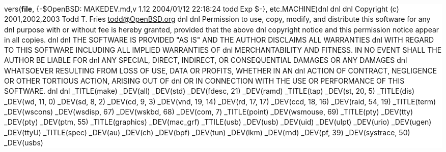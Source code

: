 vers(__file__,
        {-$OpenBSD: MAKEDEV.md,v 1.12 2004/01/12 22:18:24 todd Exp $-},
etc.MACHINE)dnl
dnl
dnl Copyright (c) 2001,2002,2003 Todd T. Fries <todd@OpenBSD.org>
dnl
dnl Permission to use, copy, modify, and distribute this software for any
dnl purpose with or without fee is hereby granted, provided that the above
dnl copyright notice and this permission notice appear in all copies.
dnl
dnl THE SOFTWARE IS PROVIDED "AS IS" AND THE AUTHOR DISCLAIMS ALL WARRANTIES
dnl WITH REGARD TO THIS SOFTWARE INCLUDING ALL IMPLIED WARRANTIES OF
dnl MERCHANTABILITY AND FITNESS. IN NO EVENT SHALL THE AUTHOR BE LIABLE FOR
dnl ANY SPECIAL, DIRECT, INDIRECT, OR CONSEQUENTIAL DAMAGES OR ANY DAMAGES
dnl WHATSOEVER RESULTING FROM LOSS OF USE, DATA OR PROFITS, WHETHER IN AN
dnl ACTION OF CONTRACT, NEGLIGENCE OR OTHER TORTIOUS ACTION, ARISING OUT OF
dnl OR IN CONNECTION WITH THE USE OR PERFORMANCE OF THIS SOFTWARE.
dnl
dnl
_TITLE(make)
_DEV(all)
_DEV(std)
_DEV(fdesc, 21)
_DEV(ramd)
_TITLE(tap)
_DEV(st, 20, 5)
_TITLE(dis)
_DEV(wd, 11, 0)
_DEV(sd, 8, 2)
_DEV(cd, 9, 3)
_DEV(vnd, 19, 14)
_DEV(rd, 17, 17)
_DEV(ccd, 18, 16)
_DEV(raid, 54, 19)
_TITLE(term)
_DEV(wscons)
_DEV(wsdisp, 67)
_DEV(wskbd, 68)
_DEV(com, 7)
_TITLE(point)
_DEV(wsmouse, 69)
_TITLE(pty)
_DEV(tty)
_DEV(pty)
_DEV(ptm, 55)
_TITLE(graphics)
_DEV(mac_grf)
_TTILE(usb)
_DEV(usb)
_DEV(uid)
_DEV(ulpt)
_DEV(urio)
_DEV(ugen)
_DEV(ttyU)
_TITLE(spec)
_DEV(au)
_DEV(ch)
_DEV(bpf)
_DEV(tun)
_DEV(lkm)
_DEV(rnd)
_DEV(pf, 39)
_DEV(systrace, 50)
_DEV(usbs)